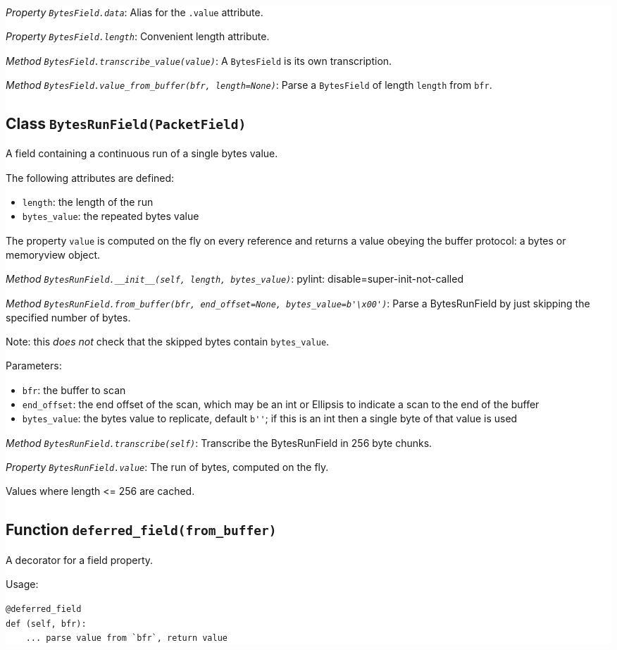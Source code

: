 *Property `BytesField.data`*:
Alias for the `.value` attribute.

*Property `BytesField.length`*:
Convenient length attribute.

*Method `BytesField.transcribe_value(value)`*:
A `BytesField` is its own transcription.

*Method `BytesField.value_from_buffer(bfr, length=None)`*:
Parse a `BytesField` of length `length` from `bfr`.

## Class `BytesRunField(PacketField)`

A field containing a continuous run of a single bytes value.

The following attributes are defined:
* `length`: the length of the run
* `bytes_value`: the repeated bytes value

The property `value` is computed on the fly on every reference
and returns a value obeying the buffer protocol: a bytes or
memoryview object.

*Method `BytesRunField.__init__(self, length, bytes_value)`*:
pylint: disable=super-init-not-called

*Method `BytesRunField.from_buffer(bfr, end_offset=None, bytes_value=b'\x00')`*:
Parse a BytesRunField by just skipping the specified number of bytes.

Note: this *does not* check that the skipped bytes contain `bytes_value`.

Parameters:
* `bfr`: the buffer to scan
* `end_offset`: the end offset of the scan, which may be
  an int or Ellipsis to indicate a scan to the end of the
  buffer
* `bytes_value`: the bytes value to replicate, default
  `b' '`; if this is an int then a single byte of that value
  is used

*Method `BytesRunField.transcribe(self)`*:
Transcribe the BytesRunField in 256 byte chunks.

*Property `BytesRunField.value`*:
The run of bytes, computed on the fly.

Values where length <= 256 are cached.

## Function `deferred_field(from_buffer)`

A decorator for a field property.

Usage:

    @deferred_field
    def (self, bfr):
        ... parse value from `bfr`, return value
